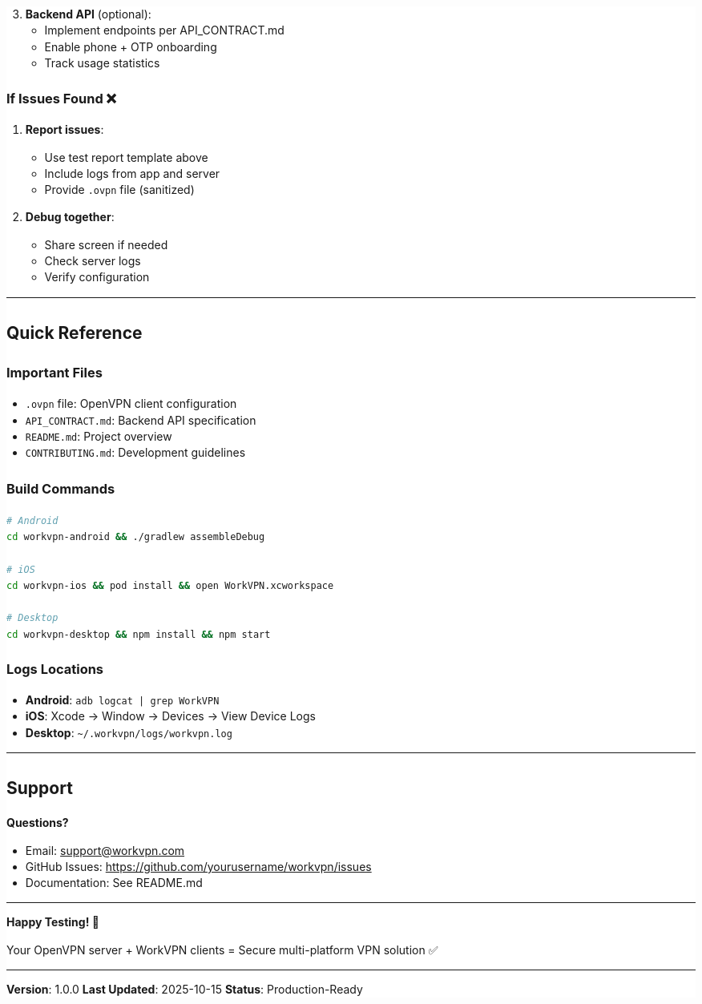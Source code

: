 3. **Backend API** (optional):
   - Implement endpoints per API_CONTRACT.md
   - Enable phone + OTP onboarding
   - Track usage statistics

### If Issues Found ❌

1. **Report issues**:
   - Use test report template above
   - Include logs from app and server
   - Provide `.ovpn` file (sanitized)

2. **Debug together**:
   - Share screen if needed
   - Check server logs
   - Verify configuration

---

## Quick Reference

### Important Files

- `.ovpn` file: OpenVPN client configuration
- `API_CONTRACT.md`: Backend API specification
- `README.md`: Project overview
- `CONTRIBUTING.md`: Development guidelines

### Build Commands

```bash
# Android
cd workvpn-android && ./gradlew assembleDebug

# iOS
cd workvpn-ios && pod install && open WorkVPN.xcworkspace

# Desktop
cd workvpn-desktop && npm install && npm start
```

### Logs Locations

- **Android**: `adb logcat | grep WorkVPN`
- **iOS**: Xcode → Window → Devices → View Device Logs
- **Desktop**: `~/.workvpn/logs/workvpn.log`

---

## Support

**Questions?**
- Email: support@workvpn.com
- GitHub Issues: https://github.com/yourusername/workvpn/issues
- Documentation: See README.md

---

**Happy Testing! 🚀**

Your OpenVPN server + WorkVPN clients = Secure multi-platform VPN solution ✅

---

**Version**: 1.0.0
**Last Updated**: 2025-10-15
**Status**: Production-Ready
